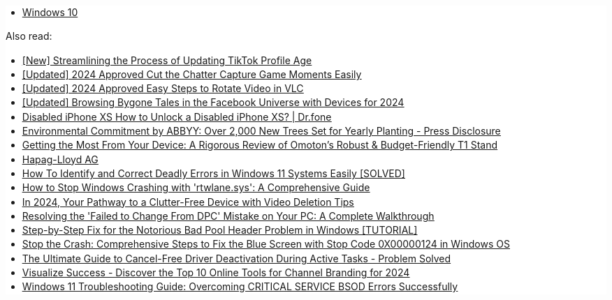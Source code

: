* [Windows 10](https://tools.techidaily.com/drivereasy/download/)

<ins class="adsbygoogle"
     style="display:block"
     data-ad-format="autorelaxed"
     data-ad-client="ca-pub-7571918770474297"
     data-ad-slot="1223367746"></ins>

<ins class="adsbygoogle"
     style="display:block"
     data-ad-client="ca-pub-7571918770474297"
     data-ad-slot="8358498916"
     data-ad-format="auto"
     data-full-width-responsive="true"></ins>

<span class="atpl-alsoreadstyle">Also read:</span>
<div><ul>
<li><a href="https://some-guidance.techidaily.com/new-streamlining-the-process-of-updating-tiktok-profile-age/"><u>[New] Streamlining the Process of Updating TikTok Profile Age</u></a></li>
<li><a href="https://screen-activity-recording.techidaily.com/updated-2024-approved-cut-the-chatter-capture-game-moments-easily/"><u>[Updated] 2024 Approved Cut the Chatter Capture Game Moments Easily</u></a></li>
<li><a href="https://video-capture.techidaily.com/updated-2024-approved-easy-steps-to-rotate-video-in-vlc/"><u>[Updated] 2024 Approved Easy Steps to Rotate Video in VLC</u></a></li>
<li><a href="https://facebook-clips.techidaily.com/updated-browsing-bygone-tales-in-the-facebook-universe-with-devices-for-2024/"><u>[Updated] Browsing Bygone Tales in the Facebook Universe with Devices for 2024</u></a></li>
<li><a href="https://iphone-unlock.techidaily.com/disabled-iphone-xs-how-to-unlock-a-disabled-iphone-xs-drfone-by-drfone-ios/"><u>Disabled iPhone XS How to Unlock a Disabled iPhone XS? | Dr.fone</u></a></li>
<li><a href="https://some-tips.techidaily.com/environmental-commitment-by-abbyy-over-2000-new-trees-set-for-yearly-planting-press-disclosure/"><u>Environmental Commitment by ABBYY: Over 2,000 New Trees Set for Yearly Planting - Press Disclosure</u></a></li>
<li><a href="https://buynow-tips.techidaily.com/getting-the-most-from-your-device-a-rigorous-review-of-omotons-robust-and-budget-friendly-t1-stand/"><u>Getting the Most From Your Device: A Rigorous Review of Omoton’s Robust & Budget-Friendly T1 Stand</u></a></li>
<li><a href="https://blue-screen-error.techidaily.com/hapag-lloyd-ag/"><u>Hapag-Lloyd AG</u></a></li>
<li><a href="https://blue-screen-error.techidaily.com/how-to-identify-and-correct-deadly-errors-in-windows-11-systems-easily-solved/"><u>How To Identify and Correct Deadly Errors in Windows 11 Systems Easily [SOLVED]</u></a></li>
<li><a href="https://blue-screen-error.techidaily.com/how-to-stop-windows-crashing-with-rtwlanesys-a-comprehensive-guide/"><u>How to Stop Windows Crashing with 'rtwlane.sys': A Comprehensive Guide</u></a></li>
<li><a href="https://facebook-record-videos.techidaily.com/in-2024-your-pathway-to-a-clutter-free-device-with-video-deletion-tips/"><u>In 2024, Your Pathway to a Clutter-Free Device with Video Deletion Tips</u></a></li>
<li><a href="https://blue-screen-error.techidaily.com/resolving-the-failed-to-change-from-dpc-mistake-on-your-pc-a-complete-walkthrough/"><u>Resolving the 'Failed to Change From DPC' Mistake on Your PC: A Complete Walkthrough</u></a></li>
<li><a href="https://blue-screen-error.techidaily.com/step-by-step-fix-for-the-notorious-bad-pool-header-problem-in-windows-tutorial/"><u>Step-by-Step Fix for the Notorious Bad Pool Header Problem in Windows [TUTORIAL]</u></a></li>
<li><a href="https://blue-screen-error.techidaily.com/stop-the-crash-comprehensive-steps-to-fix-the-blue-screen-with-stop-code-0x00000124-in-windows-os/"><u>Stop the Crash: Comprehensive Steps to Fix the Blue Screen with Stop Code 0X00000124 in Windows OS</u></a></li>
<li><a href="https://blue-screen-error.techidaily.com/1723199733873-the-ultimate-guide-to-cancel-free-driver-deactivation-during-active-tasks-problem-solved/"><u>The Ultimate Guide to Cancel-Free Driver Deactivation During Active Tasks - Problem Solved</u></a></li>
<li><a href="https://facebook-video-footage.techidaily.com/visualize-success-discover-the-top-10-online-tools-for-channel-branding-for-2024/"><u>Visualize Success - Discover the Top 10 Online Tools for Channel Branding for 2024</u></a></li>
<li><a href="https://blue-screen-error.techidaily.com/windows-11-troubleshooting-guide-overcoming-critical-service-bsod-errors-successfully/"><u>Windows 11 Troubleshooting Guide: Overcoming CRITICAL SERVICE BSOD Errors Successfully</u></a></li>